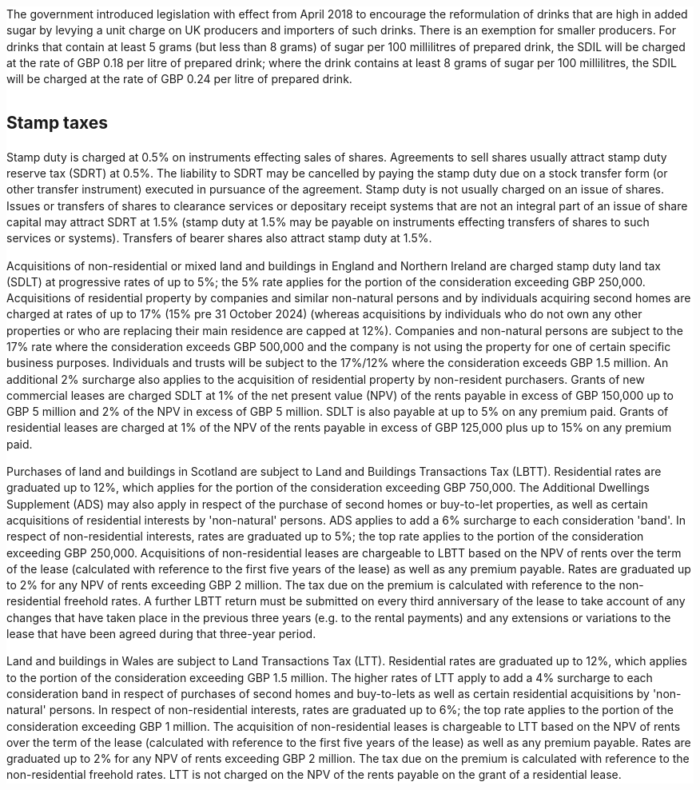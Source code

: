 The government introduced legislation with effect from April 2018 to encourage the reformulation of drinks that are high in added sugar by levying a unit charge on UK producers and importers of such drinks. There is an exemption for smaller producers. For drinks that contain at least 5 grams (but less than 8 grams) of sugar per 100 millilitres of prepared drink, the SDIL will be charged at the rate of GBP 0.18 per litre of prepared drink; where the drink contains at least 8 grams of sugar per 100 millilitres, the SDIL will be charged at the rate of GBP 0.24 per litre of prepared drink.

## Stamp taxes

Stamp duty is charged at 0.5% on instruments effecting sales of shares. Agreements to sell shares usually attract stamp duty reserve tax (SDRT) at 0.5%. The liability to SDRT may be cancelled by paying the stamp duty due on a stock transfer form (or other transfer instrument) executed in pursuance of the agreement. Stamp duty is not usually charged on an issue of shares. Issues or transfers of shares to clearance services or depositary receipt systems that are not an integral part of an issue of share capital may attract SDRT at 1.5% (stamp duty at 1.5% may be payable on instruments effecting transfers of shares to such services or systems). Transfers of bearer shares also attract stamp duty at 1.5%.

Acquisitions of non-residential or mixed land and buildings in England and Northern Ireland are charged stamp duty land tax (SDLT) at progressive rates of up to 5%; the 5% rate applies for the portion of the consideration exceeding GBP 250,000. Acquisitions of residential property by companies and similar non-natural persons and by individuals acquiring second homes are charged at rates of up to 17% (15% pre 31 October 2024) (whereas acquisitions by individuals who do not own any other properties or who are replacing their main residence are capped at 12%). Companies and non-natural persons are subject to the 17% rate where the consideration exceeds GBP 500,000 and the company is not using the property for one of certain specific business purposes. Individuals and trusts will be subject to the 17%/12% where the consideration exceeds GBP 1.5 million. An additional 2% surcharge also applies to the acquisition of residential property by non-resident purchasers. Grants of new commercial leases are charged SDLT at 1% of the net present value (NPV) of the rents payable in excess of GBP 150,000 up to GBP 5 million and 2% of the NPV in excess of GBP 5 million. SDLT is also payable at up to 5% on any premium paid. Grants of residential leases are charged at 1% of the NPV of the rents payable in excess of GBP 125,000 plus up to 15% on any premium paid.

Purchases of land and buildings in Scotland are subject to Land and Buildings Transactions Tax (LBTT). Residential rates are graduated up to 12%, which applies for the portion of the consideration exceeding GBP 750,000. The Additional Dwellings Supplement (ADS) may also apply in respect of the purchase of second homes or buy-to-let properties, as well as certain acquisitions of residential interests by 'non-natural' persons. ADS applies to add a 6% surcharge to each consideration 'band'. In respect of non-residential interests, rates are graduated up to 5%; the top rate applies to the portion of the consideration exceeding GBP 250,000. Acquisitions of non-residential leases are chargeable to LBTT based on the NPV of rents over the term of the lease (calculated with reference to the first five years of the lease) as well as any premium payable. Rates are graduated up to 2% for any NPV of rents exceeding GBP 2 million. The tax due on the premium is calculated with reference to the non-residential freehold rates. A further LBTT return must be submitted on every third anniversary of the lease to take account of any changes that have taken place in the previous three years (e.g. to the rental payments) and any extensions or variations to the lease that have been agreed during that three-year period.

Land and buildings in Wales are subject to Land Transactions Tax (LTT). Residential rates are graduated up to 12%, which applies to the portion of the consideration exceeding GBP 1.5 million. The higher rates of LTT apply to add a 4% surcharge to each consideration band in respect of purchases of second homes and buy-to-lets as well as certain residential acquisitions by 'non-natural' persons. In respect of non-residential interests, rates are graduated up to 6%; the top rate applies to the portion of the consideration exceeding GBP 1 million. The acquisition of non-residential leases is chargeable to LTT based on the NPV of rents over the term of the lease (calculated with reference to the first five years of the lease) as well as any premium payable. Rates are graduated up to 2% for any NPV of rents exceeding GBP 2 million. The tax due on the premium is calculated with reference to the non-residential freehold rates. LTT is not charged on the NPV of the rents payable on the grant of a residential lease.

